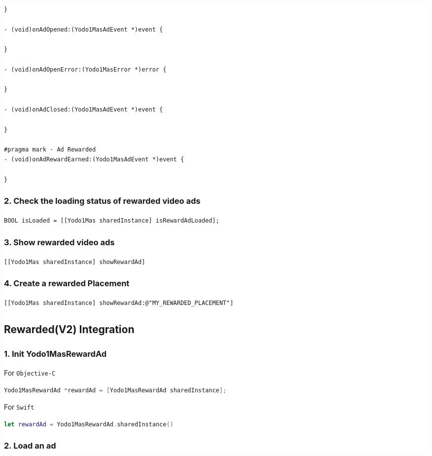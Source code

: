 ``` obj-c
}

- (void)onAdOpened:(Yodo1MasAdEvent *)event {
    
}

- (void)onAdOpenError:(Yodo1MasError *)error {
    
}

- (void)onAdClosed:(Yodo1MasAdEvent *)event {
    
}

#pragma mark - Ad Rewarded
- (void)onAdRewardEarned:(Yodo1MasAdEvent *)event {
    
}
```

### 2. Check the loading status of rewarded video ads
``` obj-c
BOOL isLoaded = [[Yodo1Mas sharedInstance] isRewardAdLoaded];
```

### 3. Show rewarded video ads
```obj-c
[[Yodo1Mas sharedInstance] showRewardAd]
```

### 4. Create a rewarded Placement
```obj-c
[[Yodo1Mas sharedInstance] showRewardAd:@"MY_REWARDED_PLACEMENT"]
```

## Rewarded(V2) Integration

### 1. Init Yodo1MasRewardAd

For `Objective-C` 

```objective-c
Yodo1MasRewardAd *rewardAd = [Yodo1MasRewardAd sharedInstance];
```

For `Swift`

```swift
let rewardAd = Yodo1MasRewardAd.sharedInstance()
```

### 2. Load an ad
